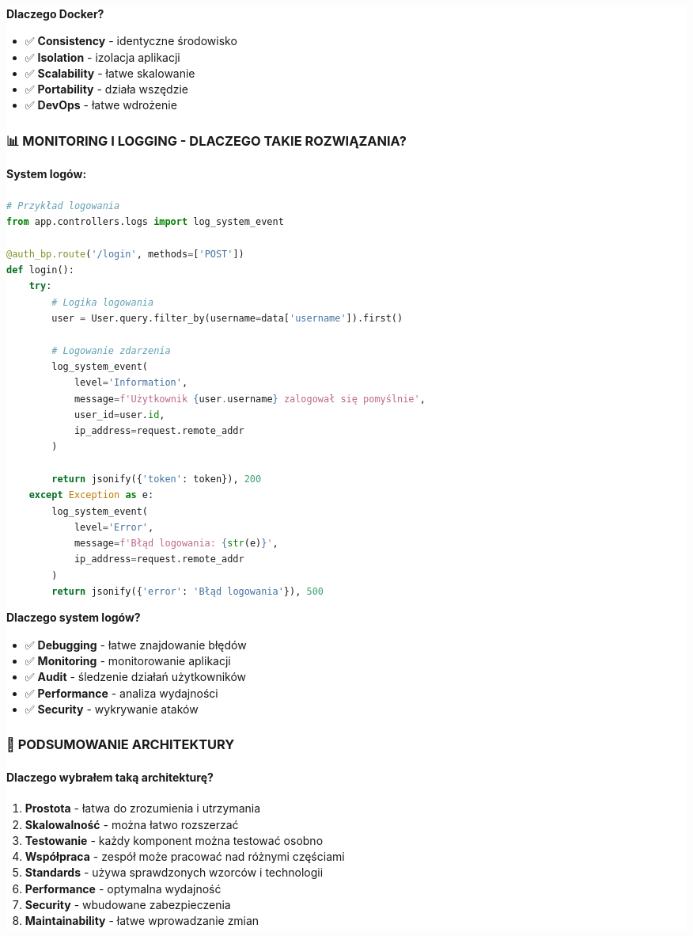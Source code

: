 
**Dlaczego Docker?**
- ✅ **Consistency** - identyczne środowisko
- ✅ **Isolation** - izolacja aplikacji
- ✅ **Scalability** - łatwe skalowanie
- ✅ **Portability** - działa wszędzie
- ✅ **DevOps** - łatwe wdrożenie

### 📊 **MONITORING I LOGGING - DLACZEGO TAKIE ROZWIĄZANIA?**

#### **System logów:**
```python
# Przykład logowania
from app.controllers.logs import log_system_event

@auth_bp.route('/login', methods=['POST'])
def login():
    try:
        # Logika logowania
        user = User.query.filter_by(username=data['username']).first()
        
        # Logowanie zdarzenia
        log_system_event(
            level='Information',
            message=f'Użytkownik {user.username} zalogował się pomyślnie',
            user_id=user.id,
            ip_address=request.remote_addr
        )
        
        return jsonify({'token': token}), 200
    except Exception as e:
        log_system_event(
            level='Error',
            message=f'Błąd logowania: {str(e)}',
            ip_address=request.remote_addr
        )
        return jsonify({'error': 'Błąd logowania'}), 500
```

**Dlaczego system logów?**
- ✅ **Debugging** - łatwe znajdowanie błędów
- ✅ **Monitoring** - monitorowanie aplikacji
- ✅ **Audit** - śledzenie działań użytkowników
- ✅ **Performance** - analiza wydajności
- ✅ **Security** - wykrywanie ataków

### 🎯 **PODSUMOWANIE ARCHITEKTURY**

#### **Dlaczego wybrałem taką architekturę?**

1. **Prostota** - łatwa do zrozumienia i utrzymania
2. **Skalowalność** - można łatwo rozszerzać
3. **Testowanie** - każdy komponent można testować osobno
4. **Współpraca** - zespół może pracować nad różnymi częściami
5. **Standards** - używa sprawdzonych wzorców i technologii
6. **Performance** - optymalna wydajność
7. **Security** - wbudowane zabezpieczenia
8. **Maintainability** - łatwe wprowadzanie zmian
